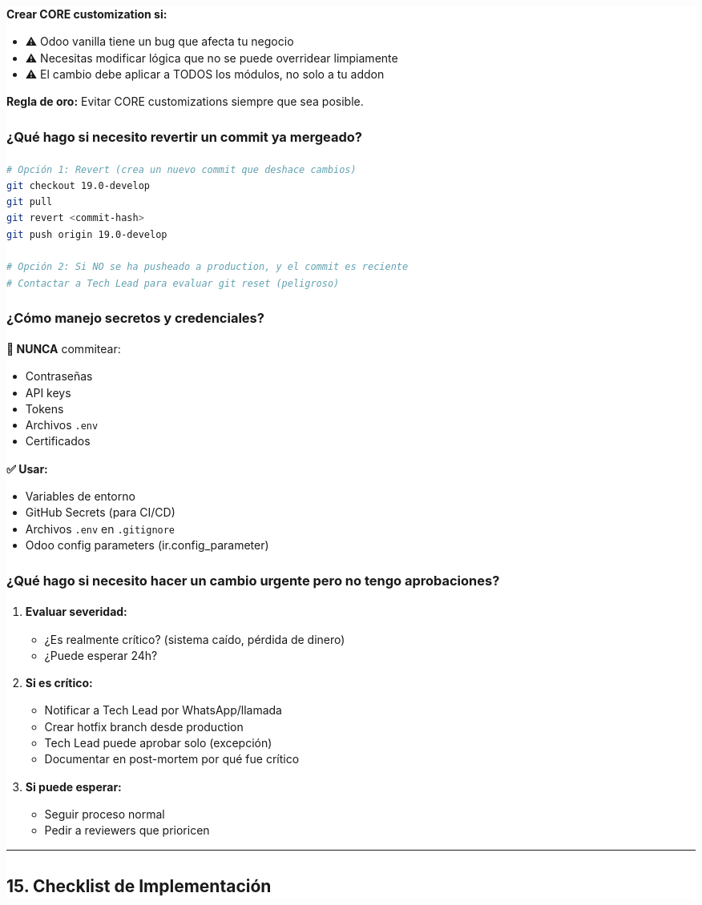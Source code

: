 **Crear CORE customization si:**
- ⚠️ Odoo vanilla tiene un bug que afecta tu negocio
- ⚠️ Necesitas modificar lógica que no se puede overridear limpiamente
- ⚠️ El cambio debe aplicar a TODOS los módulos, no solo a tu addon

**Regla de oro:** Evitar CORE customizations siempre que sea posible.

### ¿Qué hago si necesito revertir un commit ya mergeado?

```bash
# Opción 1: Revert (crea un nuevo commit que deshace cambios)
git checkout 19.0-develop
git pull
git revert <commit-hash>
git push origin 19.0-develop

# Opción 2: Si NO se ha pusheado a production, y el commit es reciente
# Contactar a Tech Lead para evaluar git reset (peligroso)
```

### ¿Cómo manejo secretos y credenciales?

**🚫 NUNCA** commitear:
- Contraseñas
- API keys
- Tokens
- Archivos `.env`
- Certificados

**✅ Usar:**
- Variables de entorno
- GitHub Secrets (para CI/CD)
- Archivos `.env` en `.gitignore`
- Odoo config parameters (ir.config_parameter)

### ¿Qué hago si necesito hacer un cambio urgente pero no tengo aprobaciones?

1. **Evaluar severidad:**
   - ¿Es realmente crítico? (sistema caído, pérdida de dinero)
   - ¿Puede esperar 24h?

2. **Si es crítico:**
   - Notificar a Tech Lead por WhatsApp/llamada
   - Crear hotfix branch desde production
   - Tech Lead puede aprobar solo (excepción)
   - Documentar en post-mortem por qué fue crítico

3. **Si puede esperar:**
   - Seguir proceso normal
   - Pedir a reviewers que prioricen

---

## 15. Checklist de Implementación

